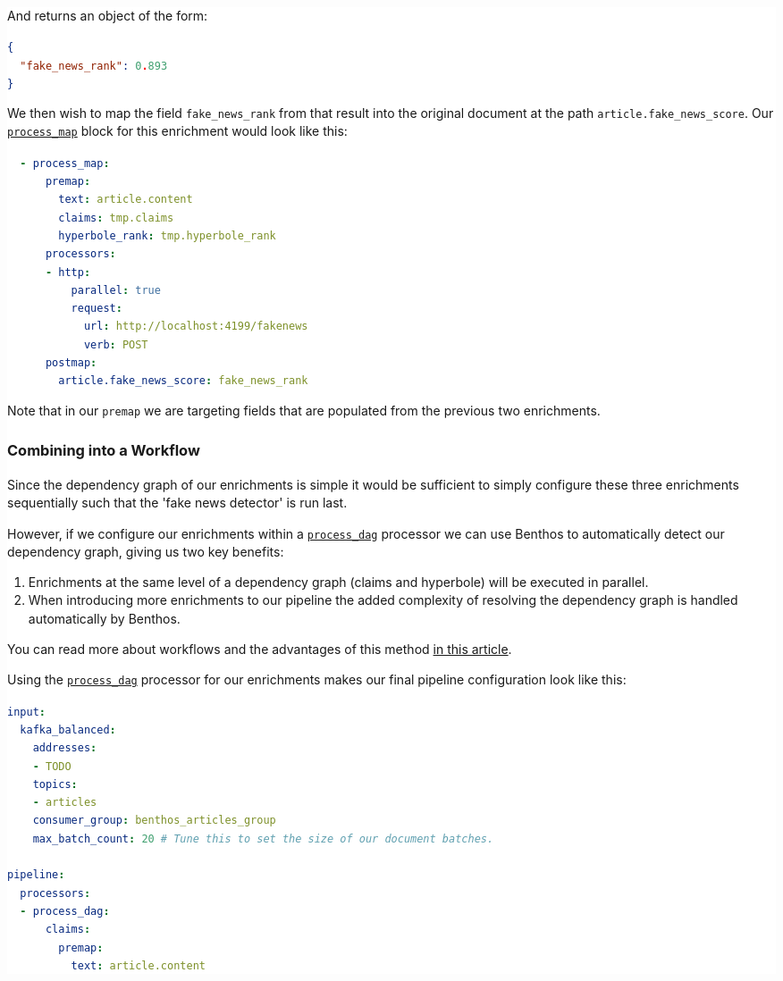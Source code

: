 ```json
```

And returns an object of the form:

```json
{
  "fake_news_rank": 0.893
}
```

We then wish to map the field `fake_news_rank` from that result into the original document at the path `article.fake_news_score`. Our [`process_map`](../processors/README.md#process_map) block for this enrichment would look like this:

```yaml
  - process_map:
      premap:
        text: article.content
        claims: tmp.claims
        hyperbole_rank: tmp.hyperbole_rank
      processors:
      - http:
          parallel: true
          request:
            url: http://localhost:4199/fakenews
            verb: POST
      postmap:
        article.fake_news_score: fake_news_rank
```

Note that in our `premap` we are targeting fields that are populated from the previous two enrichments.

### Combining into a Workflow

Since the dependency graph of our enrichments is simple it would be sufficient to simply configure these three enrichments sequentially such that the 'fake news detector' is run last.

However, if we configure our enrichments within a [`process_dag`](../processors/README.md#process_dag) processor we can use Benthos to automatically detect our dependency graph, giving us two key benefits:

1.	Enrichments at the same level of a dependency graph (claims and hyperbole) will be executed in parallel.
2.	When introducing more enrichments to our pipeline the added complexity of resolving the dependency graph is handled automatically by Benthos.

You can read more about workflows and the advantages of this method [in this article](../workflows.md).

Using the [`process_dag`](../processors/README.md#process_dag) processor for our enrichments makes our final pipeline configuration look like this:

```yaml
input:
  kafka_balanced:
    addresses:
    - TODO
    topics:
    - articles
    consumer_group: benthos_articles_group
    max_batch_count: 20 # Tune this to set the size of our document batches.

pipeline:
  processors:
  - process_dag:
      claims:
        premap:
          text: article.content
```